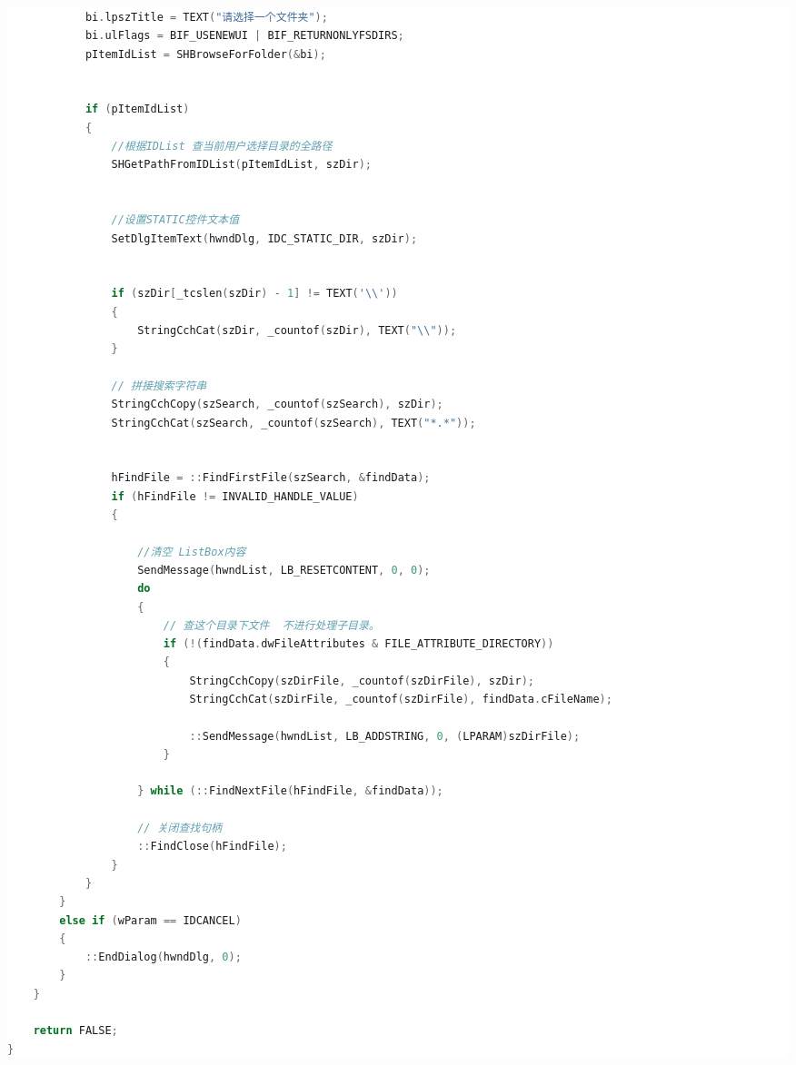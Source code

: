 ```c
            bi.lpszTitle = TEXT("请选择一个文件夹");
            bi.ulFlags = BIF_USENEWUI | BIF_RETURNONLYFSDIRS;
            pItemIdList = SHBrowseForFolder(&bi);


            if (pItemIdList)
            {
                //根据IDList 查当前用户选择目录的全路径
                SHGetPathFromIDList(pItemIdList, szDir);


                //设置STATIC控件文本值
                SetDlgItemText(hwndDlg, IDC_STATIC_DIR, szDir);

               
                if (szDir[_tcslen(szDir) - 1] != TEXT('\\'))
                {
                    StringCchCat(szDir, _countof(szDir), TEXT("\\"));
                }
       
                // 拼接搜索字符串
                StringCchCopy(szSearch, _countof(szSearch), szDir);
                StringCchCat(szSearch, _countof(szSearch), TEXT("*.*"));
               

                hFindFile = ::FindFirstFile(szSearch, &findData);
                if (hFindFile != INVALID_HANDLE_VALUE)
                {

                    //清空 ListBox内容
                    SendMessage(hwndList, LB_RESETCONTENT, 0, 0);
                    do
                    {
                        // 查这个目录下文件  不进行处理子目录。
                        if (!(findData.dwFileAttributes & FILE_ATTRIBUTE_DIRECTORY))
                        {
                            StringCchCopy(szDirFile, _countof(szDirFile), szDir);
                            StringCchCat(szDirFile, _countof(szDirFile), findData.cFileName);
                        
                            ::SendMessage(hwndList, LB_ADDSTRING, 0, (LPARAM)szDirFile);
                        }

                    } while (::FindNextFile(hFindFile, &findData));

                    // 关闭查找句柄
                    ::FindClose(hFindFile);
                }
            }
        }
        else if (wParam == IDCANCEL)
        {
            ::EndDialog(hwndDlg, 0);
        }
    }

    return FALSE;
}
```
